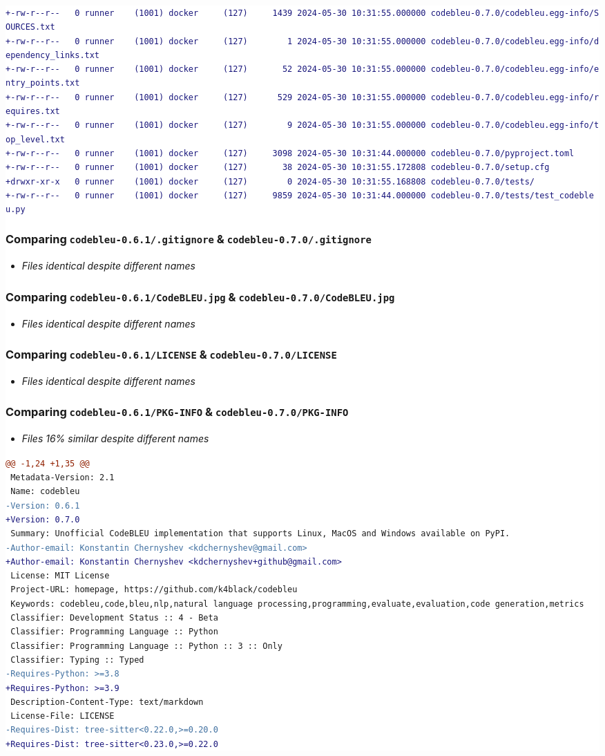 ```diff
+-rw-r--r--   0 runner    (1001) docker     (127)     1439 2024-05-30 10:31:55.000000 codebleu-0.7.0/codebleu.egg-info/SOURCES.txt
+-rw-r--r--   0 runner    (1001) docker     (127)        1 2024-05-30 10:31:55.000000 codebleu-0.7.0/codebleu.egg-info/dependency_links.txt
+-rw-r--r--   0 runner    (1001) docker     (127)       52 2024-05-30 10:31:55.000000 codebleu-0.7.0/codebleu.egg-info/entry_points.txt
+-rw-r--r--   0 runner    (1001) docker     (127)      529 2024-05-30 10:31:55.000000 codebleu-0.7.0/codebleu.egg-info/requires.txt
+-rw-r--r--   0 runner    (1001) docker     (127)        9 2024-05-30 10:31:55.000000 codebleu-0.7.0/codebleu.egg-info/top_level.txt
+-rw-r--r--   0 runner    (1001) docker     (127)     3098 2024-05-30 10:31:44.000000 codebleu-0.7.0/pyproject.toml
+-rw-r--r--   0 runner    (1001) docker     (127)       38 2024-05-30 10:31:55.172808 codebleu-0.7.0/setup.cfg
+drwxr-xr-x   0 runner    (1001) docker     (127)        0 2024-05-30 10:31:55.168808 codebleu-0.7.0/tests/
+-rw-r--r--   0 runner    (1001) docker     (127)     9859 2024-05-30 10:31:44.000000 codebleu-0.7.0/tests/test_codebleu.py
```

### Comparing `codebleu-0.6.1/.gitignore` & `codebleu-0.7.0/.gitignore`

 * *Files identical despite different names*

### Comparing `codebleu-0.6.1/CodeBLEU.jpg` & `codebleu-0.7.0/CodeBLEU.jpg`

 * *Files identical despite different names*

### Comparing `codebleu-0.6.1/LICENSE` & `codebleu-0.7.0/LICENSE`

 * *Files identical despite different names*

### Comparing `codebleu-0.6.1/PKG-INFO` & `codebleu-0.7.0/PKG-INFO`

 * *Files 16% similar despite different names*

```diff
@@ -1,24 +1,35 @@
 Metadata-Version: 2.1
 Name: codebleu
-Version: 0.6.1
+Version: 0.7.0
 Summary: Unofficial CodeBLEU implementation that supports Linux, MacOS and Windows available on PyPI.
-Author-email: Konstantin Chernyshev <kdchernyshev@gmail.com>
+Author-email: Konstantin Chernyshev <kdchernyshev+github@gmail.com>
 License: MIT License
 Project-URL: homepage, https://github.com/k4black/codebleu
 Keywords: codebleu,code,bleu,nlp,natural language processing,programming,evaluate,evaluation,code generation,metrics
 Classifier: Development Status :: 4 - Beta
 Classifier: Programming Language :: Python
 Classifier: Programming Language :: Python :: 3 :: Only
 Classifier: Typing :: Typed
-Requires-Python: >=3.8
+Requires-Python: >=3.9
 Description-Content-Type: text/markdown
 License-File: LICENSE
-Requires-Dist: tree-sitter<0.22.0,>=0.20.0
+Requires-Dist: tree-sitter<0.23.0,>=0.22.0
```